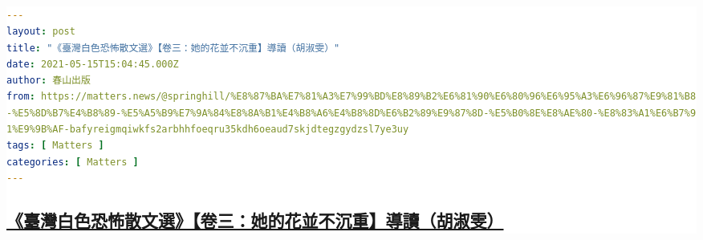 ```yaml
---
layout: post
title: "《臺灣白色恐怖散文選》【卷三：她的花並不沉重】導讀（胡淑雯）"
date: 2021-05-15T15:04:45.000Z
author: 春山出版
from: https://matters.news/@springhill/%E8%87%BA%E7%81%A3%E7%99%BD%E8%89%B2%E6%81%90%E6%80%96%E6%95%A3%E6%96%87%E9%81%B8-%E5%8D%B7%E4%B8%89-%E5%A5%B9%E7%9A%84%E8%8A%B1%E4%B8%A6%E4%B8%8D%E6%B2%89%E9%87%8D-%E5%B0%8E%E8%AE%80-%E8%83%A1%E6%B7%91%E9%9B%AF-bafyreigmqiwkfs2arbhhfoeqru35kdh6oeaud7skjdtegzgydzsl7ye3uy
tags: [ Matters ]
categories: [ Matters ]
---
```


[《臺灣白色恐怖散文選》【卷三：她的花並不沉重】導讀（胡淑雯）](https://matters.news/@springhill/%E8%87%BA%E7%81%A3%E7%99%BD%E8%89%B2%E6%81%90%E6%80%96%E6%95%A3%E6%96%87%E9%81%B8-%E5%8D%B7%E4%B8%89-%E5%A5%B9%E7%9A%84%E8%8A%B1%E4%B8%A6%E4%B8%8D%E6%B2%89%E9%87%8D-%E5%B0%8E%E8%AE%80-%E8%83%A1%E6%B7%91%E9%9B%AF-bafyreigmqiwkfs2arbhhfoeqru35kdh6oeaud7skjdtegzgydzsl7ye3uy)
------

<div>